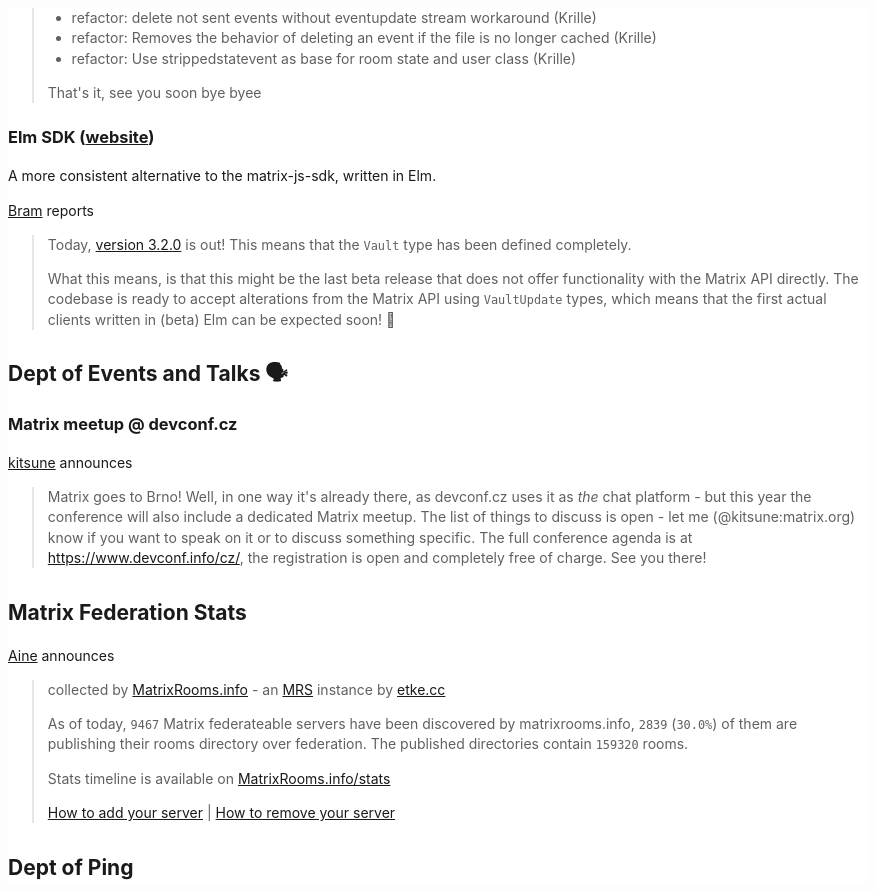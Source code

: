 > * refactor: delete not sent events without eventupdate stream workaround (Krille)
> * refactor: Removes the behavior of deleting an event if the file is no longer cached (Krille)
> * refactor: Use strippedstatevent as base for room state and user class (Krille)
> 
> That's it, see you soon bye byee

### Elm SDK ([website](https://github.com/noordstar/elm-matrix-sdk))

A more consistent alternative to the matrix-js-sdk, written in Elm.

[Bram](https://matrix.to/#/@bram:matrix.directory) reports

> Today, [version 3.2.0](https://package.elm-lang.org/packages/noordstar/elm-matrix-sdk-beta/3.2.0/) is out! This means that the `Vault` type has been defined completely.
> 
> What this means, is that this might be the last beta release that does not offer functionality with the Matrix API directly. The codebase is ready to accept alterations from the Matrix API using `VaultUpdate` types, which means that the first actual clients written in (beta) Elm can be expected soon! 🎉

## Dept of Events and Talks 🗣️

### Matrix meetup @ devconf.cz

[kitsune](https://matrix.to/#/@kitsune:matrix.org) announces

> Matrix goes to Brno! Well, in one way it's already there, as devconf.cz uses it as _the_ chat platform - but this year the conference will also include a dedicated Matrix meetup. The list of things to discuss is open - let me (@kitsune:matrix.org) know if you want to speak on it or to discuss something specific. The full conference agenda is at https://www.devconf.info/cz/, the registration is open and completely free of charge. See you there!

## Matrix Federation Stats

[Aine](https://matrix.to/#/@aine:etke.cc) announces

> collected by [MatrixRooms.info](https://matrixrooms.info/?utm_source=twim&utm_medium=matrix&utm_campaign=federation-stats) - an [MRS](https://gitlab.com/etke.cc/mrs/api) instance by [etke.cc](https://etke.cc?utm_source=twim&utm_medium=matrix&utm_campaign=federation-stats)
> 
> As of today, `9467` Matrix federateable servers have been discovered by matrixrooms.info, `2839` (`30.0%`) of them are publishing their rooms directory over federation.
> The published directories contain `159320` rooms.
> 
> Stats timeline is available on [MatrixRooms.info/stats](https://matrixrooms.info/stats/?utm_source=twim&utm_medium=matrix&utm_campaign=federation-stats)
> 
> [How to add your server](https://matrixrooms.info/indexing/?utm_source=twim&utm_medium=matrix&utm_campaign=federation-stats) | [How to remove your server](https://matrixrooms.info/deindexing/?utm_source=twim&utm_medium=matrix&utm_campaign=federation-stats)

## Dept of Ping
